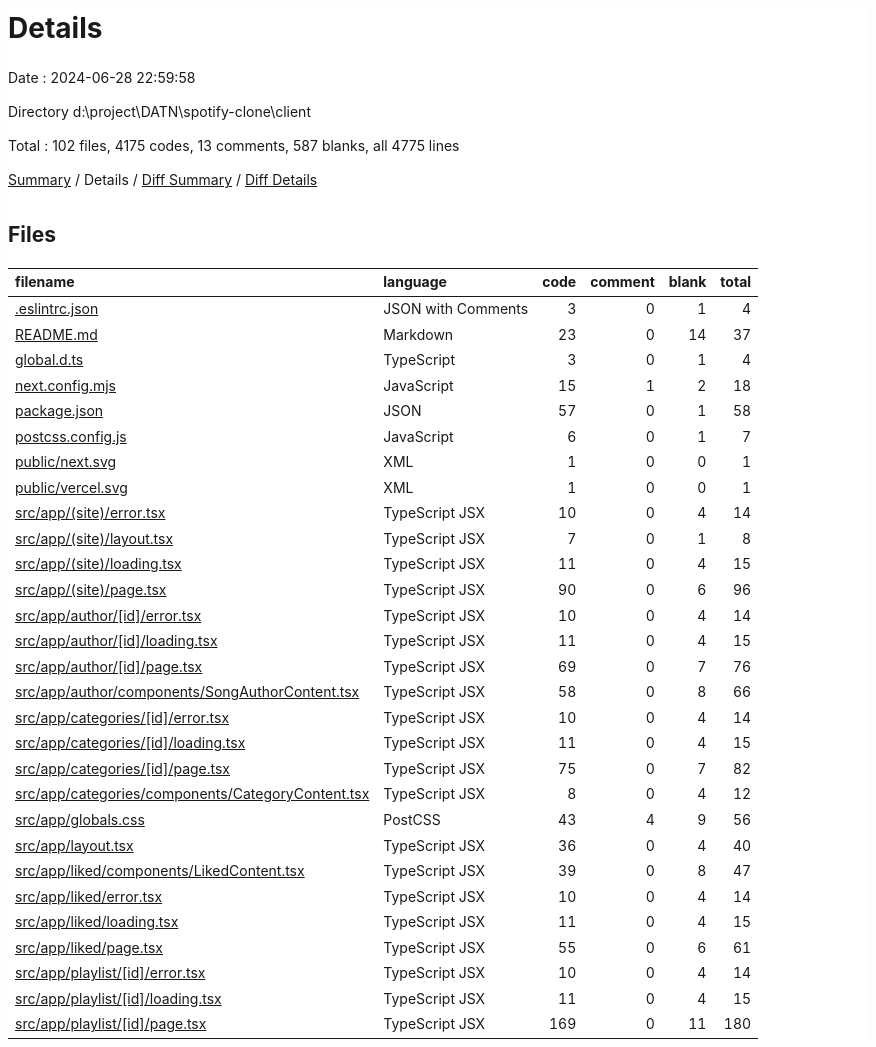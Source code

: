 # Details

Date : 2024-06-28 22:59:58

Directory d:\\project\\DATN\\spotify-clone\\client

Total : 102 files,  4175 codes, 13 comments, 587 blanks, all 4775 lines

[Summary](results.md) / Details / [Diff Summary](diff.md) / [Diff Details](diff-details.md)

## Files
| filename | language | code | comment | blank | total |
| :--- | :--- | ---: | ---: | ---: | ---: |
| [.eslintrc.json](/.eslintrc.json) | JSON with Comments | 3 | 0 | 1 | 4 |
| [README.md](/README.md) | Markdown | 23 | 0 | 14 | 37 |
| [global.d.ts](/global.d.ts) | TypeScript | 3 | 0 | 1 | 4 |
| [next.config.mjs](/next.config.mjs) | JavaScript | 15 | 1 | 2 | 18 |
| [package.json](/package.json) | JSON | 57 | 0 | 1 | 58 |
| [postcss.config.js](/postcss.config.js) | JavaScript | 6 | 0 | 1 | 7 |
| [public/next.svg](/public/next.svg) | XML | 1 | 0 | 0 | 1 |
| [public/vercel.svg](/public/vercel.svg) | XML | 1 | 0 | 0 | 1 |
| [src/app/(site)/error.tsx](/src/app/(site)/error.tsx) | TypeScript JSX | 10 | 0 | 4 | 14 |
| [src/app/(site)/layout.tsx](/src/app/(site)/layout.tsx) | TypeScript JSX | 7 | 0 | 1 | 8 |
| [src/app/(site)/loading.tsx](/src/app/(site)/loading.tsx) | TypeScript JSX | 11 | 0 | 4 | 15 |
| [src/app/(site)/page.tsx](/src/app/(site)/page.tsx) | TypeScript JSX | 90 | 0 | 6 | 96 |
| [src/app/author/[id]/error.tsx](/src/app/author/%5Bid%5D/error.tsx) | TypeScript JSX | 10 | 0 | 4 | 14 |
| [src/app/author/[id]/loading.tsx](/src/app/author/%5Bid%5D/loading.tsx) | TypeScript JSX | 11 | 0 | 4 | 15 |
| [src/app/author/[id]/page.tsx](/src/app/author/%5Bid%5D/page.tsx) | TypeScript JSX | 69 | 0 | 7 | 76 |
| [src/app/author/components/SongAuthorContent.tsx](/src/app/author/components/SongAuthorContent.tsx) | TypeScript JSX | 58 | 0 | 8 | 66 |
| [src/app/categories/[id]/error.tsx](/src/app/categories/%5Bid%5D/error.tsx) | TypeScript JSX | 10 | 0 | 4 | 14 |
| [src/app/categories/[id]/loading.tsx](/src/app/categories/%5Bid%5D/loading.tsx) | TypeScript JSX | 11 | 0 | 4 | 15 |
| [src/app/categories/[id]/page.tsx](/src/app/categories/%5Bid%5D/page.tsx) | TypeScript JSX | 75 | 0 | 7 | 82 |
| [src/app/categories/components/CategoryContent.tsx](/src/app/categories/components/CategoryContent.tsx) | TypeScript JSX | 8 | 0 | 4 | 12 |
| [src/app/globals.css](/src/app/globals.css) | PostCSS | 43 | 4 | 9 | 56 |
| [src/app/layout.tsx](/src/app/layout.tsx) | TypeScript JSX | 36 | 0 | 4 | 40 |
| [src/app/liked/components/LikedContent.tsx](/src/app/liked/components/LikedContent.tsx) | TypeScript JSX | 39 | 0 | 8 | 47 |
| [src/app/liked/error.tsx](/src/app/liked/error.tsx) | TypeScript JSX | 10 | 0 | 4 | 14 |
| [src/app/liked/loading.tsx](/src/app/liked/loading.tsx) | TypeScript JSX | 11 | 0 | 4 | 15 |
| [src/app/liked/page.tsx](/src/app/liked/page.tsx) | TypeScript JSX | 55 | 0 | 6 | 61 |
| [src/app/playlist/[id]/error.tsx](/src/app/playlist/%5Bid%5D/error.tsx) | TypeScript JSX | 10 | 0 | 4 | 14 |
| [src/app/playlist/[id]/loading.tsx](/src/app/playlist/%5Bid%5D/loading.tsx) | TypeScript JSX | 11 | 0 | 4 | 15 |
| [src/app/playlist/[id]/page.tsx](/src/app/playlist/%5Bid%5D/page.tsx) | TypeScript JSX | 169 | 0 | 11 | 180 |